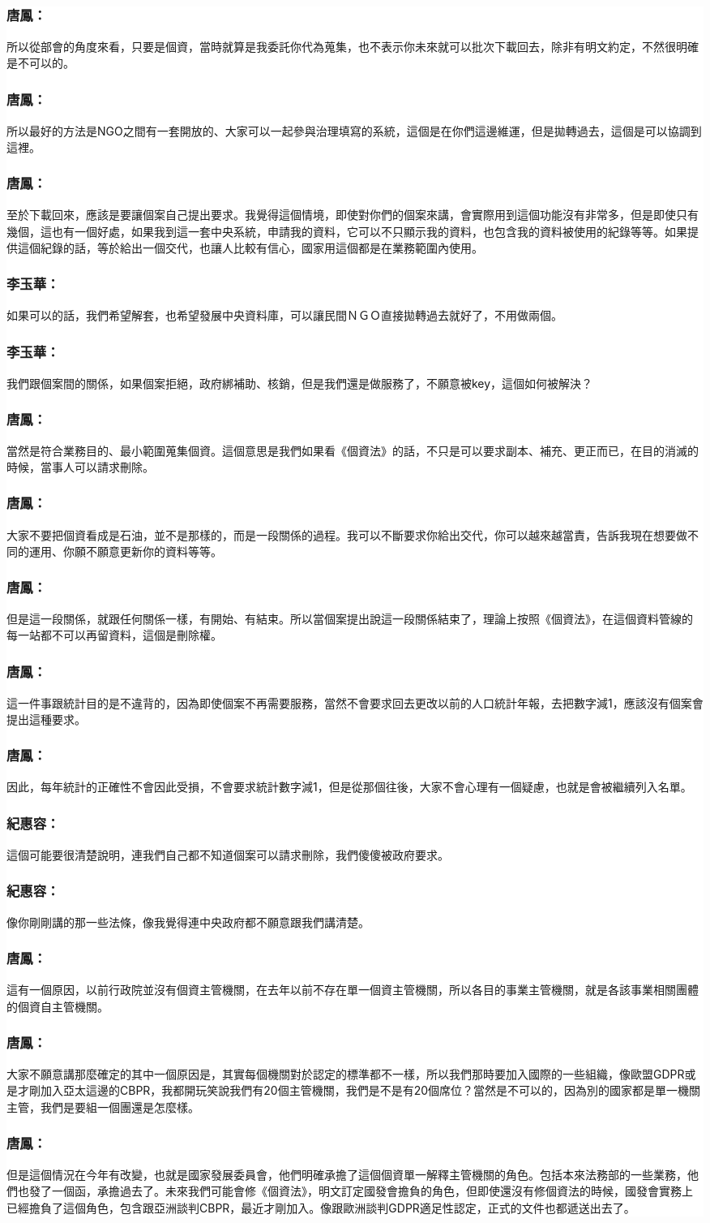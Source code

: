### 唐鳳：
所以從部會的角度來看，只要是個資，當時就算是我委託你代為蒐集，也不表示你未來就可以批次下載回去，除非有明文約定，不然很明確是不可以的。

### 唐鳳：
所以最好的方法是NGO之間有一套開放的、大家可以一起參與治理填寫的系統，這個是在你們這邊維運，但是拋轉過去，這個是可以協調到這裡。

### 唐鳳：
至於下載回來，應該是要讓個案自己提出要求。我覺得這個情境，即使對你們的個案來講，會實際用到這個功能沒有非常多，但是即使只有幾個，這也有一個好處，如果我到這一套中央系統，申請我的資料，它可以不只顯示我的資料，也包含我的資料被使用的紀錄等等。如果提供這個紀錄的話，等於給出一個交代，也讓人比較有信心，國家用這個都是在業務範圍內使用。

### 李玉華：
如果可以的話，我們希望解套，也希望發展中央資料庫，可以讓民間ＮＧＯ直接拋轉過去就好了，不用做兩個。

### 李玉華：
我們跟個案間的關係，如果個案拒絕，政府綁補助、核銷，但是我們還是做服務了，不願意被key，這個如何被解決？

### 唐鳳：
當然是符合業務目的、最小範圍蒐集個資。這個意思是我們如果看《個資法》的話，不只是可以要求副本、補充、更正而已，在目的消滅的時候，當事人可以請求刪除。

### 唐鳳：
大家不要把個資看成是石油，並不是那樣的，而是一段關係的過程。我可以不斷要求你給出交代，你可以越來越當責，告訴我現在想要做不同的運用、你願不願意更新你的資料等等。

### 唐鳳：
但是這一段關係，就跟任何關係一樣，有開始、有結束。所以當個案提出說這一段關係結束了，理論上按照《個資法》，在這個資料管線的每一站都不可以再留資料，這個是刪除權。

### 唐鳳：
這一件事跟統計目的是不違背的，因為即使個案不再需要服務，當然不會要求回去更改以前的人口統計年報，去把數字減1，應該沒有個案會提出這種要求。

### 唐鳳：
因此，每年統計的正確性不會因此受損，不會要求統計數字減1，但是從那個往後，大家不會心理有一個疑慮，也就是會被繼續列入名單。

### 紀惠容：
這個可能要很清楚說明，連我們自己都不知道個案可以請求刪除，我們傻傻被政府要求。

### 紀惠容：
像你剛剛講的那一些法條，像我覺得連中央政府都不願意跟我們講清楚。

### 唐鳳：
這有一個原因，以前行政院並沒有個資主管機關，在去年以前不存在單一個資主管機關，所以各目的事業主管機關，就是各該事業相關團體的個資自主管機關。

### 唐鳳：
大家不願意講那麼確定的其中一個原因是，其實每個機關對於認定的標準都不一樣，所以我們那時要加入國際的一些組織，像歐盟GDPR或是才剛加入亞太這邊的CBPR，我都開玩笑說我們有20個主管機關，我們是不是有20個席位？當然是不可以的，因為別的國家都是單一機關主管，我們是要組一個團還是怎麼樣。

### 唐鳳：
但是這個情況在今年有改變，也就是國家發展委員會，他們明確承擔了這個個資單一解釋主管機關的角色。包括本來法務部的一些業務，他們也發了一個函，承擔過去了。未來我們可能會修《個資法》，明文訂定國發會擔負的角色，但即使還沒有修個資法的時候，國發會實務上已經擔負了這個角色，包含跟亞洲談判CBPR，最近才剛加入。像跟歐洲談判GDPR適足性認定，正式的文件也都遞送出去了。
